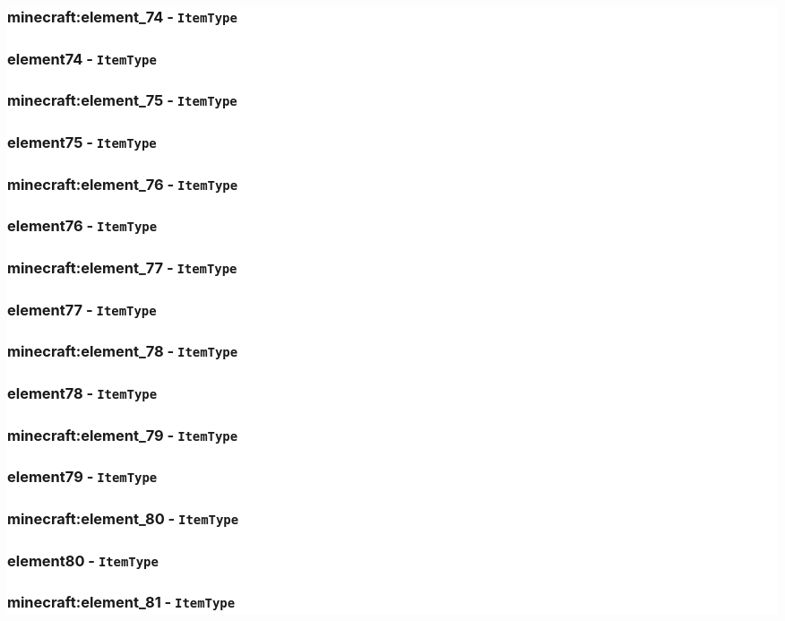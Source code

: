 
### **minecraft:element_74** - `ItemType`



### **element74** - `ItemType`



### **minecraft:element_75** - `ItemType`



### **element75** - `ItemType`



### **minecraft:element_76** - `ItemType`



### **element76** - `ItemType`



### **minecraft:element_77** - `ItemType`



### **element77** - `ItemType`



### **minecraft:element_78** - `ItemType`



### **element78** - `ItemType`



### **minecraft:element_79** - `ItemType`



### **element79** - `ItemType`



### **minecraft:element_80** - `ItemType`



### **element80** - `ItemType`



### **minecraft:element_81** - `ItemType`


